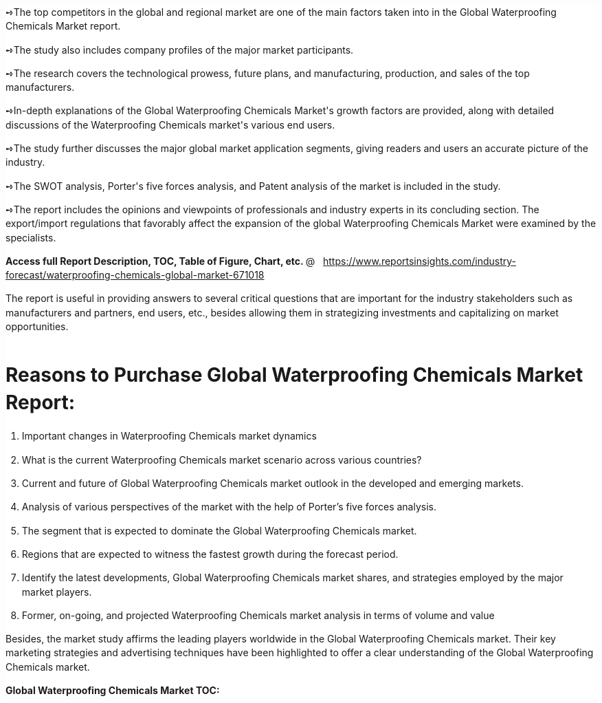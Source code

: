 ➺The top competitors in the global and regional market are one of the main factors taken into in the Global Waterproofing Chemicals Market report.

➺The study also includes company profiles of the major market participants.

➺The research covers the technological prowess, future plans, and manufacturing, production, and sales of the top manufacturers.

➺In-depth explanations of the Global Waterproofing Chemicals Market's growth factors are provided, along with detailed discussions of the Waterproofing Chemicals market's various end users.

➺The study further discusses the major global market application segments, giving readers and users an accurate picture of the industry.

➺The SWOT analysis, Porter's five forces analysis, and Patent analysis of the market is included in the study.

➺The report includes the opinions and viewpoints of professionals and industry experts in its concluding section. The export/import regulations that favorably affect the expansion of the global Waterproofing Chemicals Market were examined by the specialists.

<strong>Access full Report Description, TOC, Table of Figure, Chart, etc. </strong>@   <a href=https://www.reportsinsights.com/industry-forecast/waterproofing-chemicals-global-market-671018 style=color:#0000ff;>https://www.reportsinsights.com/industry-forecast/waterproofing-chemicals-global-market-671018</a>

The report is useful in providing answers to several critical questions that are important for the industry stakeholders such as manufacturers and partners, end users, etc., besides allowing them in strategizing investments and capitalizing on market opportunities.

# <strong>Reasons to Purchase Global Waterproofing Chemicals Market Report:</strong>

1. Important changes in Waterproofing Chemicals market dynamics

2. What is the current Waterproofing Chemicals market scenario across various countries?

3. Current and future of Global Waterproofing Chemicals market outlook in the developed and emerging markets.

4. Analysis of various perspectives of the market with the help of Porter’s five forces analysis.

5. The segment that is expected to dominate the Global Waterproofing Chemicals market.

6. Regions that are expected to witness the fastest growth during the forecast period.

7. Identify the latest developments, Global Waterproofing Chemicals market shares, and strategies employed by the major market players.

8. Former, on-going, and projected Waterproofing Chemicals market analysis in terms of volume and value

Besides, the market study affirms the leading players worldwide in the Global Waterproofing Chemicals market. Their key marketing strategies and advertising techniques have been highlighted to offer a clear understanding of the Global Waterproofing Chemicals market.

<strong>Global Waterproofing Chemicals Market TOC:</strong>

